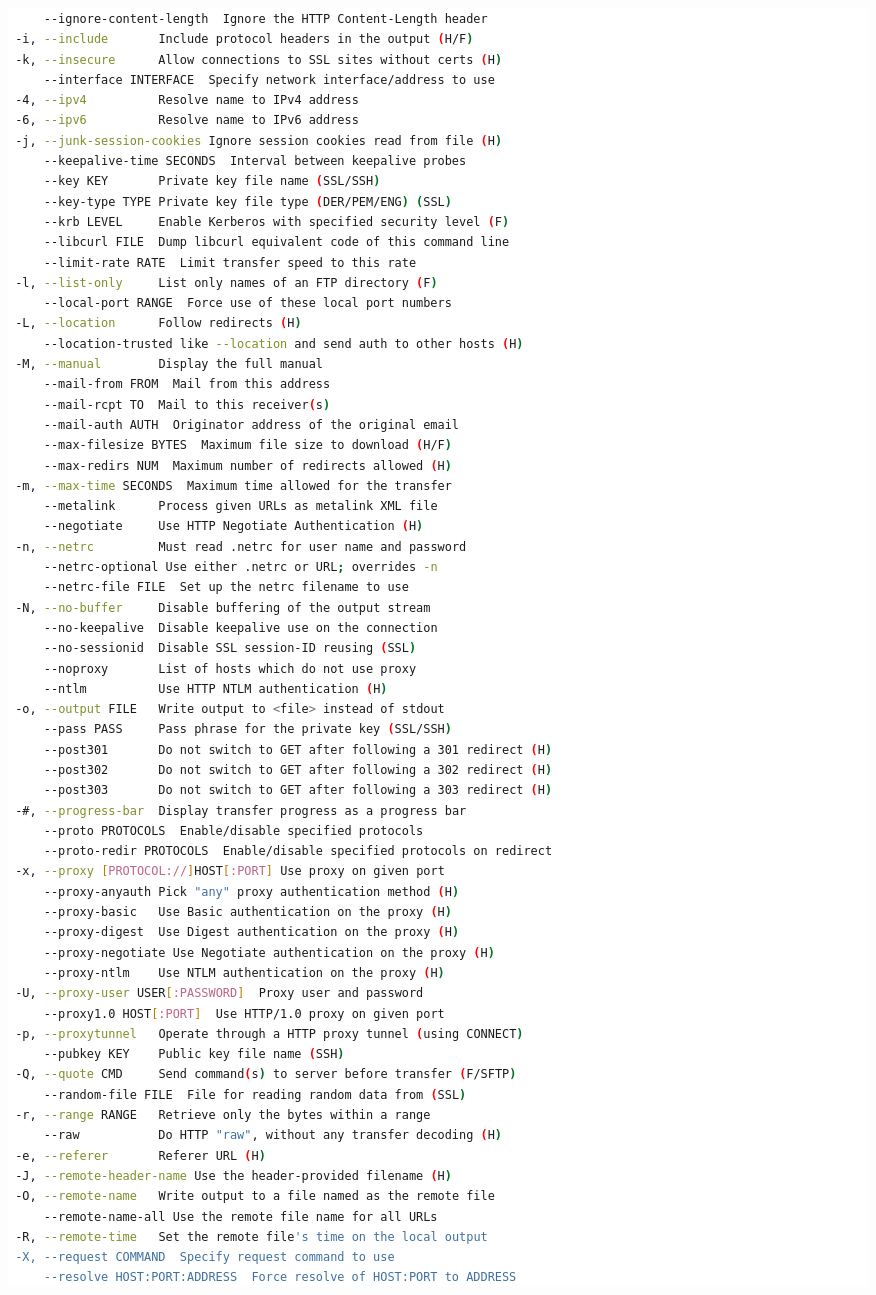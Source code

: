```bash
     --ignore-content-length  Ignore the HTTP Content-Length header
 -i, --include       Include protocol headers in the output (H/F)
 -k, --insecure      Allow connections to SSL sites without certs (H)
     --interface INTERFACE  Specify network interface/address to use
 -4, --ipv4          Resolve name to IPv4 address
 -6, --ipv6          Resolve name to IPv6 address
 -j, --junk-session-cookies Ignore session cookies read from file (H)
     --keepalive-time SECONDS  Interval between keepalive probes
     --key KEY       Private key file name (SSL/SSH)
     --key-type TYPE Private key file type (DER/PEM/ENG) (SSL)
     --krb LEVEL     Enable Kerberos with specified security level (F)
     --libcurl FILE  Dump libcurl equivalent code of this command line
     --limit-rate RATE  Limit transfer speed to this rate
 -l, --list-only     List only names of an FTP directory (F)
     --local-port RANGE  Force use of these local port numbers
 -L, --location      Follow redirects (H)
     --location-trusted like --location and send auth to other hosts (H)
 -M, --manual        Display the full manual
     --mail-from FROM  Mail from this address
     --mail-rcpt TO  Mail to this receiver(s)
     --mail-auth AUTH  Originator address of the original email
     --max-filesize BYTES  Maximum file size to download (H/F)
     --max-redirs NUM  Maximum number of redirects allowed (H)
 -m, --max-time SECONDS  Maximum time allowed for the transfer
     --metalink      Process given URLs as metalink XML file
     --negotiate     Use HTTP Negotiate Authentication (H)
 -n, --netrc         Must read .netrc for user name and password
     --netrc-optional Use either .netrc or URL; overrides -n
     --netrc-file FILE  Set up the netrc filename to use
 -N, --no-buffer     Disable buffering of the output stream
     --no-keepalive  Disable keepalive use on the connection
     --no-sessionid  Disable SSL session-ID reusing (SSL)
     --noproxy       List of hosts which do not use proxy
     --ntlm          Use HTTP NTLM authentication (H)
 -o, --output FILE   Write output to <file> instead of stdout
     --pass PASS     Pass phrase for the private key (SSL/SSH)
     --post301       Do not switch to GET after following a 301 redirect (H)
     --post302       Do not switch to GET after following a 302 redirect (H)
     --post303       Do not switch to GET after following a 303 redirect (H)
 -#, --progress-bar  Display transfer progress as a progress bar
     --proto PROTOCOLS  Enable/disable specified protocols
     --proto-redir PROTOCOLS  Enable/disable specified protocols on redirect
 -x, --proxy [PROTOCOL://]HOST[:PORT] Use proxy on given port
     --proxy-anyauth Pick "any" proxy authentication method (H)
     --proxy-basic   Use Basic authentication on the proxy (H)
     --proxy-digest  Use Digest authentication on the proxy (H)
     --proxy-negotiate Use Negotiate authentication on the proxy (H)
     --proxy-ntlm    Use NTLM authentication on the proxy (H)
 -U, --proxy-user USER[:PASSWORD]  Proxy user and password
     --proxy1.0 HOST[:PORT]  Use HTTP/1.0 proxy on given port
 -p, --proxytunnel   Operate through a HTTP proxy tunnel (using CONNECT)
     --pubkey KEY    Public key file name (SSH)
 -Q, --quote CMD     Send command(s) to server before transfer (F/SFTP)
     --random-file FILE  File for reading random data from (SSL)
 -r, --range RANGE   Retrieve only the bytes within a range
     --raw           Do HTTP "raw", without any transfer decoding (H)
 -e, --referer       Referer URL (H)
 -J, --remote-header-name Use the header-provided filename (H)
 -O, --remote-name   Write output to a file named as the remote file
     --remote-name-all Use the remote file name for all URLs
 -R, --remote-time   Set the remote file's time on the local output
 -X, --request COMMAND  Specify request command to use
     --resolve HOST:PORT:ADDRESS  Force resolve of HOST:PORT to ADDRESS
```